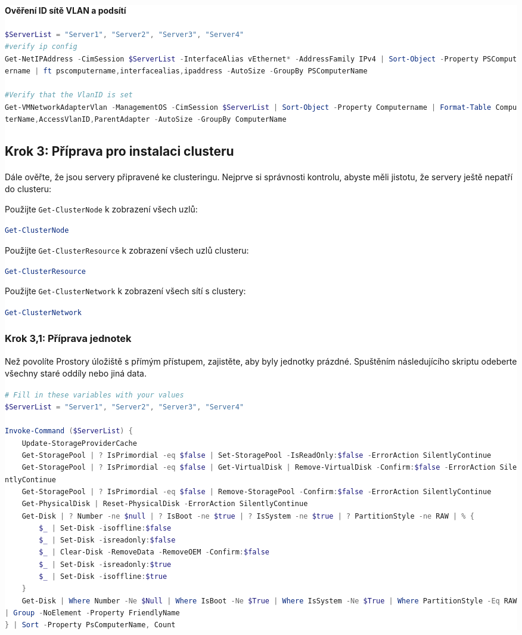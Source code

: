 #### <a name="verify-vlan-ids-and-subnets"></a>Ověření ID sítě VLAN a podsítí

```powershell
$ServerList = "Server1", "Server2", "Server3", "Server4"
#verify ip config
Get-NetIPAddress -CimSession $ServerList -InterfaceAlias vEthernet* -AddressFamily IPv4 | Sort-Object -Property PSComputername | ft pscomputername,interfacealias,ipaddress -AutoSize -GroupBy PSComputerName

#Verify that the VlanID is set
Get-VMNetworkAdapterVlan -ManagementOS -CimSession $ServerList | Sort-Object -Property Computername | Format-Table ComputerName,AccessVlanID,ParentAdapter -AutoSize -GroupBy ComputerName
```

## <a name="step-3-prep-for-cluster-setup"></a>Krok 3: Příprava pro instalaci clusteru

Dále ověřte, že jsou servery připravené ke clusteringu. Nejprve si správnosti kontrolu, abyste měli jistotu, že servery ještě nepatří do clusteru:

Použijte `Get-ClusterNode` k zobrazení všech uzlů:

```powershell
Get-ClusterNode
```

Použijte `Get-ClusterResource` k zobrazení všech uzlů clusteru:

```powershell
Get-ClusterResource
```

Použijte `Get-ClusterNetwork` k zobrazení všech sítí s clustery:

```powershell
Get-ClusterNetwork
```

### <a name="step-31-prepare-drives"></a>Krok 3,1: Příprava jednotek

Než povolíte Prostory úložiště s přímým přístupem, zajistěte, aby byly jednotky prázdné. Spuštěním následujícího skriptu odeberte všechny staré oddíly nebo jiná data.

```powershell
# Fill in these variables with your values
$ServerList = "Server1", "Server2", "Server3", "Server4"

Invoke-Command ($ServerList) {
    Update-StorageProviderCache
    Get-StoragePool | ? IsPrimordial -eq $false | Set-StoragePool -IsReadOnly:$false -ErrorAction SilentlyContinue
    Get-StoragePool | ? IsPrimordial -eq $false | Get-VirtualDisk | Remove-VirtualDisk -Confirm:$false -ErrorAction SilentlyContinue
    Get-StoragePool | ? IsPrimordial -eq $false | Remove-StoragePool -Confirm:$false -ErrorAction SilentlyContinue
    Get-PhysicalDisk | Reset-PhysicalDisk -ErrorAction SilentlyContinue
    Get-Disk | ? Number -ne $null | ? IsBoot -ne $true | ? IsSystem -ne $true | ? PartitionStyle -ne RAW | % {
        $_ | Set-Disk -isoffline:$false
        $_ | Set-Disk -isreadonly:$false
        $_ | Clear-Disk -RemoveData -RemoveOEM -Confirm:$false
        $_ | Set-Disk -isreadonly:$true
        $_ | Set-Disk -isoffline:$true
    }
    Get-Disk | Where Number -Ne $Null | Where IsBoot -Ne $True | Where IsSystem -Ne $True | Where PartitionStyle -Eq RAW | Group -NoElement -Property FriendlyName
} | Sort -Property PsComputerName, Count
```